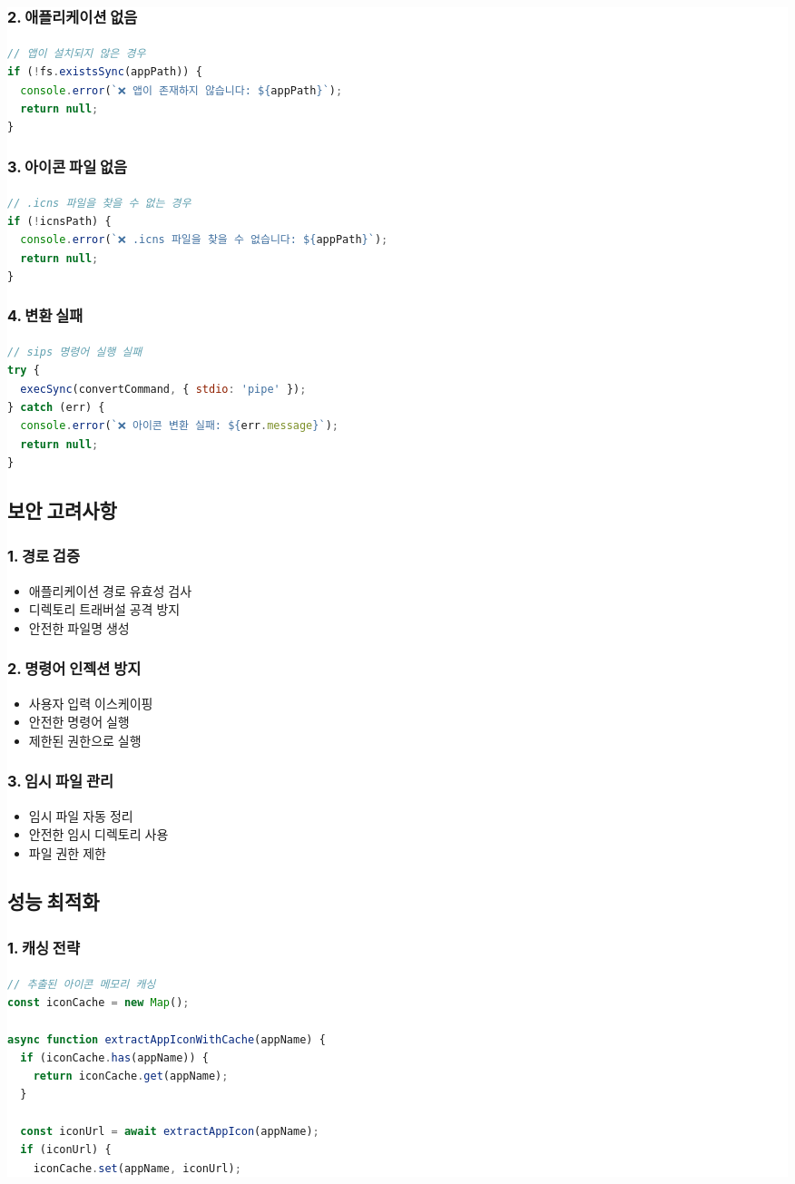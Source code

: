 ### 2. 애플리케이션 없음
```javascript
// 앱이 설치되지 않은 경우
if (!fs.existsSync(appPath)) {
  console.error(`❌ 앱이 존재하지 않습니다: ${appPath}`);
  return null;
}
```

### 3. 아이콘 파일 없음
```javascript
// .icns 파일을 찾을 수 없는 경우
if (!icnsPath) {
  console.error(`❌ .icns 파일을 찾을 수 없습니다: ${appPath}`);
  return null;
}
```

### 4. 변환 실패
```javascript
// sips 명령어 실행 실패
try {
  execSync(convertCommand, { stdio: 'pipe' });
} catch (err) {
  console.error(`❌ 아이콘 변환 실패: ${err.message}`);
  return null;
}
```

## 보안 고려사항

### 1. 경로 검증
- 애플리케이션 경로 유효성 검사
- 디렉토리 트래버설 공격 방지
- 안전한 파일명 생성

### 2. 명령어 인젝션 방지
- 사용자 입력 이스케이핑
- 안전한 명령어 실행
- 제한된 권한으로 실행

### 3. 임시 파일 관리
- 임시 파일 자동 정리
- 안전한 임시 디렉토리 사용
- 파일 권한 제한

## 성능 최적화

### 1. 캐싱 전략
```javascript
// 추출된 아이콘 메모리 캐싱
const iconCache = new Map();

async function extractAppIconWithCache(appName) {
  if (iconCache.has(appName)) {
    return iconCache.get(appName);
  }

  const iconUrl = await extractAppIcon(appName);
  if (iconUrl) {
    iconCache.set(appName, iconUrl);
```